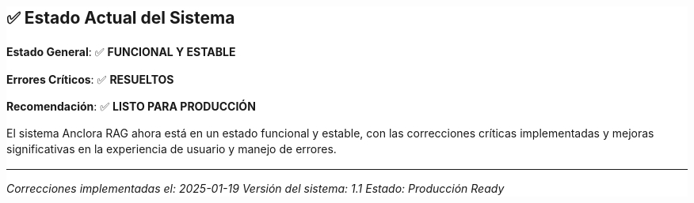 
## ✅ Estado Actual del Sistema

**Estado General**: ✅ **FUNCIONAL Y ESTABLE**

**Errores Críticos**: ✅ **RESUELTOS**

**Recomendación**: ✅ **LISTO PARA PRODUCCIÓN**

El sistema Anclora RAG ahora está en un estado funcional y estable, con las correcciones críticas implementadas y mejoras significativas en la experiencia de usuario y manejo de errores.

---

*Correcciones implementadas el: 2025-01-19*
*Versión del sistema: 1.1*
*Estado: Producción Ready*
